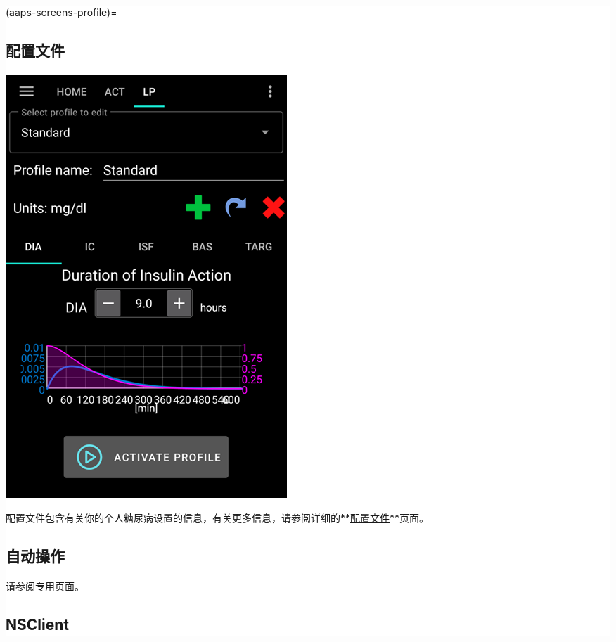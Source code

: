 (aaps-screens-profile)=

## 配置文件

![配置文件](../images/Screenshots_Profile.png)

配置文件包含有关你的个人糖尿病设置的信息，有关更多信息，请参阅详细的**[配置文件](../SettingUpAaps/YourAapsProfile.md)**页面。

## 自动操作

请参阅[专用页面](../DailyLifeWithAaps/Automations.md)。

## NSClient
